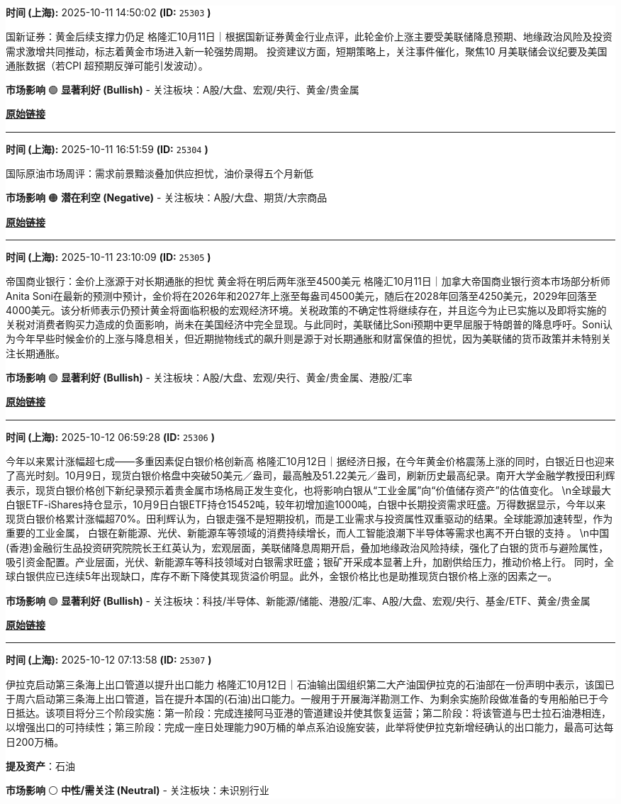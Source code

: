 **时间 (上海):** 2025-10-11 14:50:02 **(ID:** `25303` **)**

国新证券：黄金后续支撑力仍足
格隆汇10月11日｜根据国新证券黄金行业点评，此轮金价上涨主要受美联储降息预期、地缘政治风险及投资需求激增共同推动，标志着黄金市场进入新一轮强势周期。 投资建议方面，短期策略上，关注事件催化，聚焦10 月美联储会议纪要及美国通胀数据（若CPI 超预期反弹可能引发波动）。

**市场影响** 🟢 **显著利好 (Bullish)** - 关注板块：A股/大盘、宏观/央行、黄金/贵金属

**[原始链接](https://t.me/ywcqdz/25303)**

---
**时间 (上海):** 2025-10-11 16:51:59 **(ID:** `25304` **)**

国际原油市场周评：需求前景黯淡叠加供应担忧，油价录得五个月新低

**市场影响** 🟠 **潜在利空 (Negative)** - 关注板块：A股/大盘、期货/大宗商品

**[原始链接](https://t.me/ywcqdz/25304)**

---
**时间 (上海):** 2025-10-11 23:10:09 **(ID:** `25305` **)**

帝国商业银行：金价上涨源于对长期通胀的担忧 黄金将在明后两年涨至4500美元
格隆汇10月11日｜加拿大帝国商业银行资本市场部分析师Anita Soni在最新的预测中预计，金价将在2026年和2027年上涨至每盎司4500美元，随后在2028年回落至4250美元，2029年回落至4000美元。该分析师表示仍预计黄金将面临积极的宏观经济环境。关税政策的不确定性将继续存在，并且迄今为止已实施以及即将实施的关税对消费者购买力造成的负面影响，尚未在美国经济中完全显现。与此同时，美联储比Soni预期中更早屈服于特朗普的降息呼吁。Soni认为今年早些时候金价的上涨与降息相关，但近期抛物线式的飙升则是源于对长期通胀和财富保值的担忧，因为美联储的货币政策并未特别关注长期通胀。

**市场影响** 🟢 **显著利好 (Bullish)** - 关注板块：A股/大盘、宏观/央行、黄金/贵金属、港股/汇率

**[原始链接](https://t.me/ywcqdz/25305)**

---
**时间 (上海):** 2025-10-12 06:59:28 **(ID:** `25306` **)**

今年以来累计涨幅超七成——多重因素促白银价格创新高
格隆汇10月12日｜据经济日报，在今年黄金价格震荡上涨的同时，白银近日也迎来了高光时刻。10月9日，现货白银价格盘中突破50美元／盎司，最高触及51.22美元／盎司，刷新历史最高纪录。南开大学金融学教授田利辉表示，现货白银价格创下新纪录预示着贵金属市场格局正发生变化，也将影响白银从“工业金属”向“价值储存资产”的估值变化。 \n全球最大白银ETF-iShares持仓显示，10月9日白银ETF持仓15452吨，较年初增加逾1000吨，白银中长期投资需求旺盛。万得数据显示，今年以来现货白银价格累计涨幅超70%。田利辉认为，白银走强不是短期投机，而是工业需求与投资属性双重驱动的结果。全球能源加速转型，作为重要的工业金属，
白银在新能源、光伏、新能源车等领域的消费持续增长，而人工智能浪潮下半导体等需求也离不开白银的支持
。 \n中国(香港)金融衍生品投资研究院院长王红英认为，宏观层面，美联储降息周期开启，叠加地缘政治风险持续，强化了白银的货币与避险属性，吸引资金配置。产业层面，光伏、新能源车等科技领域对白银需求旺盛；银矿开采成本显著上升，加剧供给压力，推动价格上行。 同时，全球白银供应已连续5年出现缺口，库存不断下降使其现货溢价明显。此外，金银价格比也是助推现货白银价格上涨的因素之一。

**市场影响** 🟢 **显著利好 (Bullish)** - 关注板块：科技/半导体、新能源/储能、港股/汇率、A股/大盘、宏观/央行、基金/ETF、黄金/贵金属

**[原始链接](https://t.me/ywcqdz/25306)**

---
**时间 (上海):** 2025-10-12 07:13:58 **(ID:** `25307` **)**

伊拉克启动第三条海上出口管道以提升出口能力
格隆汇10月12日｜石油输出国组织第二大产油国伊拉克的石油部在一份声明中表示，该国已于周六启动第三条海上出口管道，旨在提升本国的(石油)出口能力。一艘用于开展海洋勘测工作、为剩余实施阶段做准备的专用船舶已于今日抵达。该项目将分三个阶段实施：第一阶段：完成连接阿马亚港的管道建设并使其恢复运营；第二阶段：将该管道与巴士拉石油港相连，以增强出口的可持续性；第三阶段：完成一座日处理能力90万桶的单点系泊设施安装，此举将使伊拉克新增经确认的出口能力，最高可达每日200万桶。

**提及资产**：石油

**市场影响** ⚪ **中性/需关注 (Neutral)** - 关注板块：未识别行业
